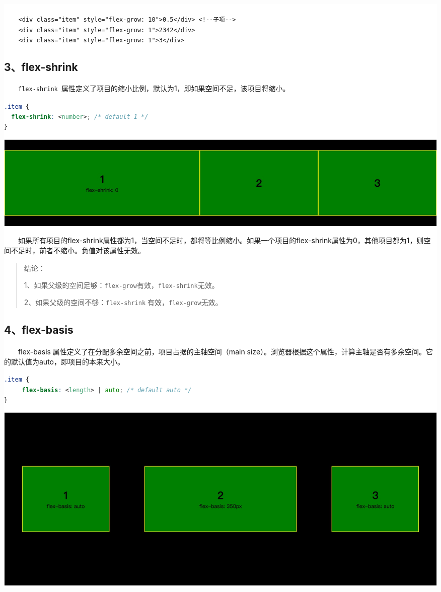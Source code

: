```

    <div class="item" style="flex-grow: 10">0.5</div> <!--子项-->
    <div class="item" style="flex-grow: 1">2342</div>
    <div class="item" style="flex-grow: 1">3</div>
```
## 3、flex-shrink

  `flex-shrink `属性定义了项目的缩小比例，默认为1，即如果空间不足，该项目将缩小。

```css
.item {
  flex-shrink: <number>; /* default 1 */
}
```

![](../../pics/css/IMGS/flex_shrink.png)

  如果所有项目的flex-shrink属性都为1，当空间不足时，都将等比例缩小。如果一个项目的flex-shrink属性为0，其他项目都为1，则空间不足时，前者不缩小。负值对该属性无效。

> 结论：
>
> 1、如果父级的空间足够：`flex-grow`有效，`flex-shrink`无效。
>
> 2、如果父级的空间不够：`flex-shrink` 有效，`flex-grow`无效。

## 4、flex-basis

  flex-basis 属性定义了在分配多余空间之前，项目占据的主轴空间（main size）。浏览器根据这个属性，计算主轴是否有多余空间。它的默认值为auto，即项目的本来大小。

```css
.item {
 	 flex-basis: <length> | auto; /* default auto */
}
```

![](../../pics/css/IMGS/flex-basis.png)
